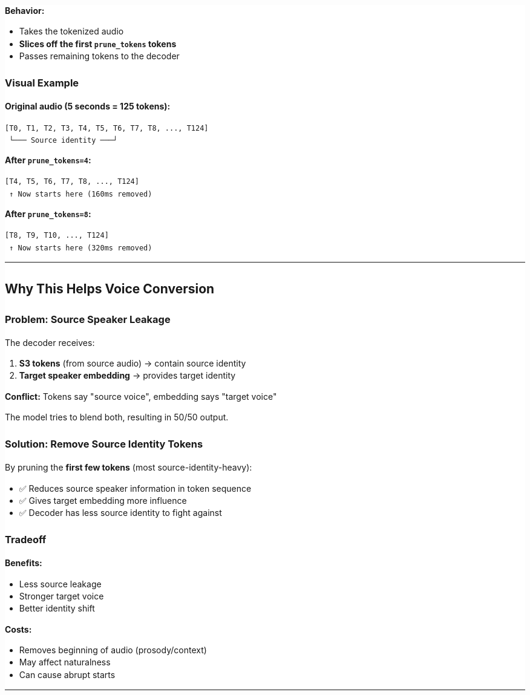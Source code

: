 **Behavior:**
- Takes the tokenized audio
- **Slices off the first `prune_tokens` tokens**
- Passes remaining tokens to the decoder

### Visual Example

**Original audio (5 seconds = 125 tokens):**
```
[T0, T1, T2, T3, T4, T5, T6, T7, T8, ..., T124]
 └─── Source identity ───┘
```

**After `prune_tokens=4`:**
```
[T4, T5, T6, T7, T8, ..., T124]
 ↑ Now starts here (160ms removed)
```

**After `prune_tokens=8`:**
```
[T8, T9, T10, ..., T124]
 ↑ Now starts here (320ms removed)
```

---

## Why This Helps Voice Conversion

### Problem: Source Speaker Leakage

The decoder receives:
1. **S3 tokens** (from source audio) → contain source identity
2. **Target speaker embedding** → provides target identity

**Conflict:** Tokens say "source voice", embedding says "target voice"

The model tries to blend both, resulting in 50/50 output.

### Solution: Remove Source Identity Tokens

By pruning the **first few tokens** (most source-identity-heavy):
- ✅ Reduces source speaker information in token sequence
- ✅ Gives target embedding more influence
- ✅ Decoder has less source identity to fight against

### Tradeoff

**Benefits:**
- Less source leakage
- Stronger target voice
- Better identity shift

**Costs:**
- Removes beginning of audio (prosody/context)
- May affect naturalness
- Can cause abrupt starts

---